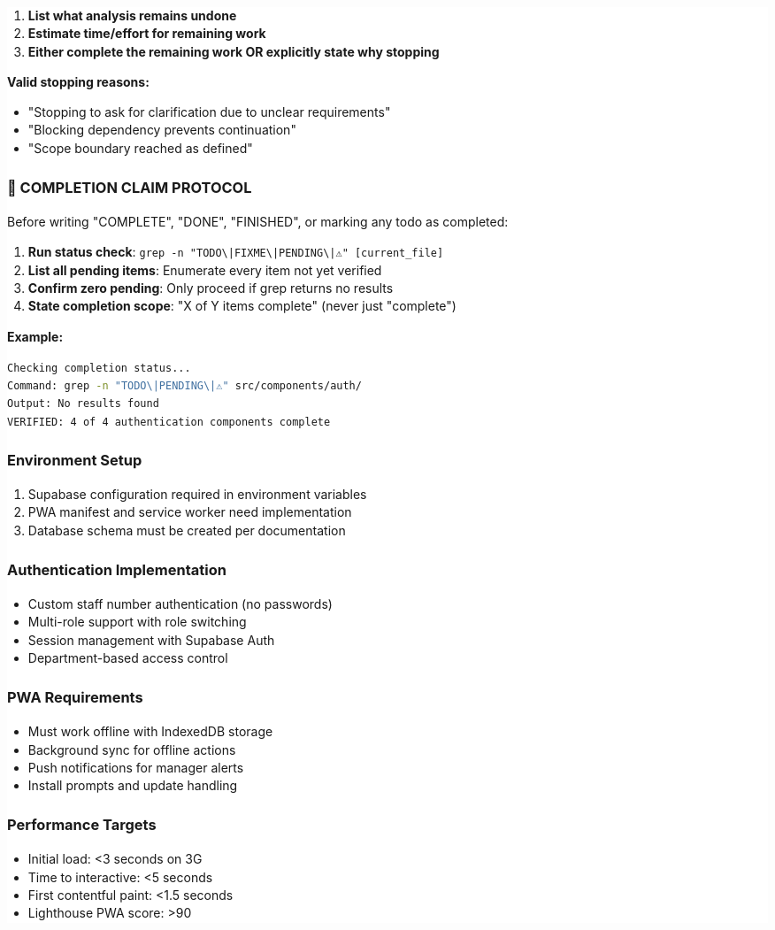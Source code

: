 1. **List what analysis remains undone**
2. **Estimate time/effort for remaining work**
3. **Either complete the remaining work OR explicitly state why stopping**

**Valid stopping reasons:**

- "Stopping to ask for clarification due to unclear requirements"
- "Blocking dependency prevents continuation"
- "Scope boundary reached as defined"

### 🚫 COMPLETION CLAIM PROTOCOL

Before writing "COMPLETE", "DONE", "FINISHED", or marking any todo as completed:

1. **Run status check**: `grep -n "TODO\|FIXME\|PENDING\|⚠️" [current_file]`
2. **List all pending items**: Enumerate every item not yet verified
3. **Confirm zero pending**: Only proceed if grep returns no results
4. **State completion scope**: "X of Y items complete" (never just "complete")

**Example:**

```bash
Checking completion status...
Command: grep -n "TODO\|PENDING\|⚠️" src/components/auth/
Output: No results found
VERIFIED: 4 of 4 authentication components complete
```

### Environment Setup

1. Supabase configuration required in environment variables
2. PWA manifest and service worker need implementation
3. Database schema must be created per documentation

### Authentication Implementation

- Custom staff number authentication (no passwords)
- Multi-role support with role switching
- Session management with Supabase Auth
- Department-based access control

### PWA Requirements

- Must work offline with IndexedDB storage
- Background sync for offline actions
- Push notifications for manager alerts
- Install prompts and update handling

### Performance Targets

- Initial load: <3 seconds on 3G
- Time to interactive: <5 seconds
- First contentful paint: <1.5 seconds
- Lighthouse PWA score: >90
